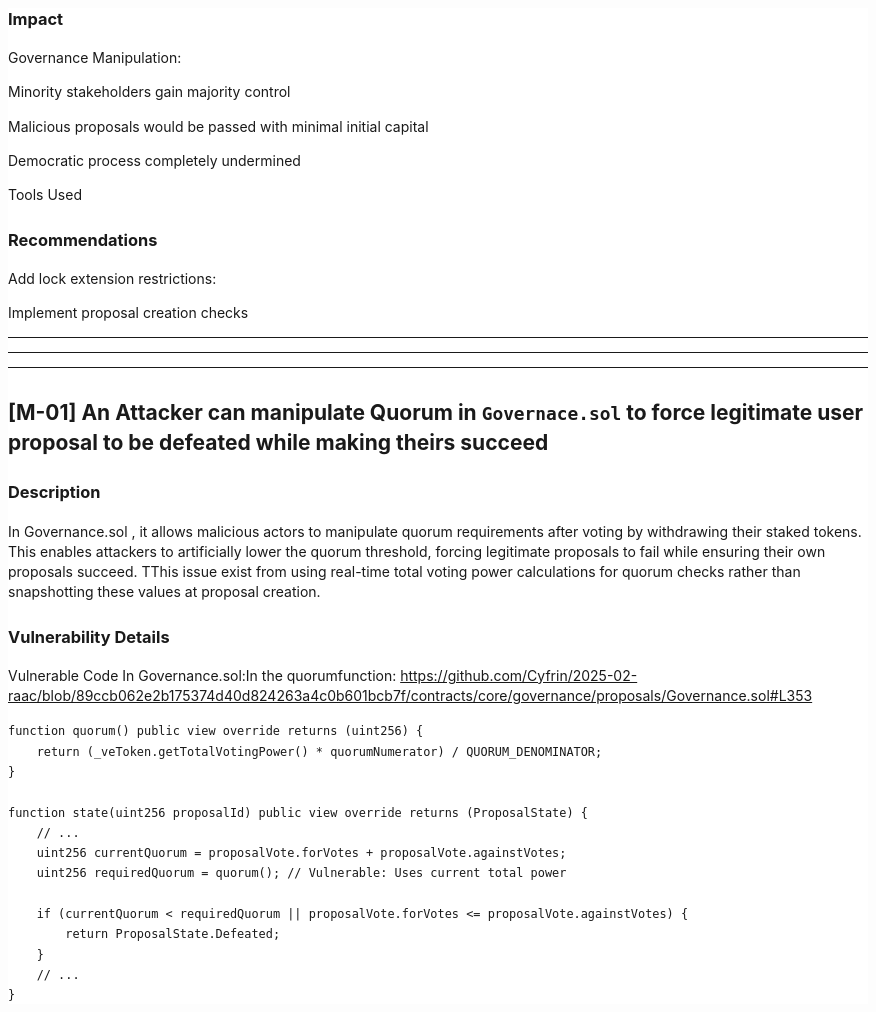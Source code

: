 ### Impact
Governance Manipulation:

Minority stakeholders gain majority control

Malicious proposals would be passed with minimal initial capital

Democratic process completely undermined

Tools Used
### Recommendations
Add lock extension restrictions:

Implement proposal creation checks

---

---

---

## [M-01] An Attacker can manipulate Quorum in `Governace.sol` to force legitimate user proposal to be defeated while making theirs succeed
### Description

In Governance.sol , it allows malicious actors to manipulate quorum requirements after voting by withdrawing their staked tokens. This enables attackers to artificially lower the quorum threshold, forcing legitimate proposals to fail while ensuring their own proposals succeed. TThis issue exist from using real-time total voting power calculations for quorum checks rather than snapshotting these values at proposal creation.

### Vulnerability Details
Vulnerable Code
In Governance.sol:In the quorumfunction: https://github.com/Cyfrin/2025-02-raac/blob/89ccb062e2b175374d40d824263a4c0b601bcb7f/contracts/core/governance/proposals/Governance.sol#L353
```solidity 
function quorum() public view override returns (uint256) {
    return (_veToken.getTotalVotingPower() * quorumNumerator) / QUORUM_DENOMINATOR;
}
​
function state(uint256 proposalId) public view override returns (ProposalState) {
    // ...
    uint256 currentQuorum = proposalVote.forVotes + proposalVote.againstVotes;
    uint256 requiredQuorum = quorum(); // Vulnerable: Uses current total power
    
    if (currentQuorum < requiredQuorum || proposalVote.forVotes <= proposalVote.againstVotes) {
        return ProposalState.Defeated;
    }
    // ...
}
```
